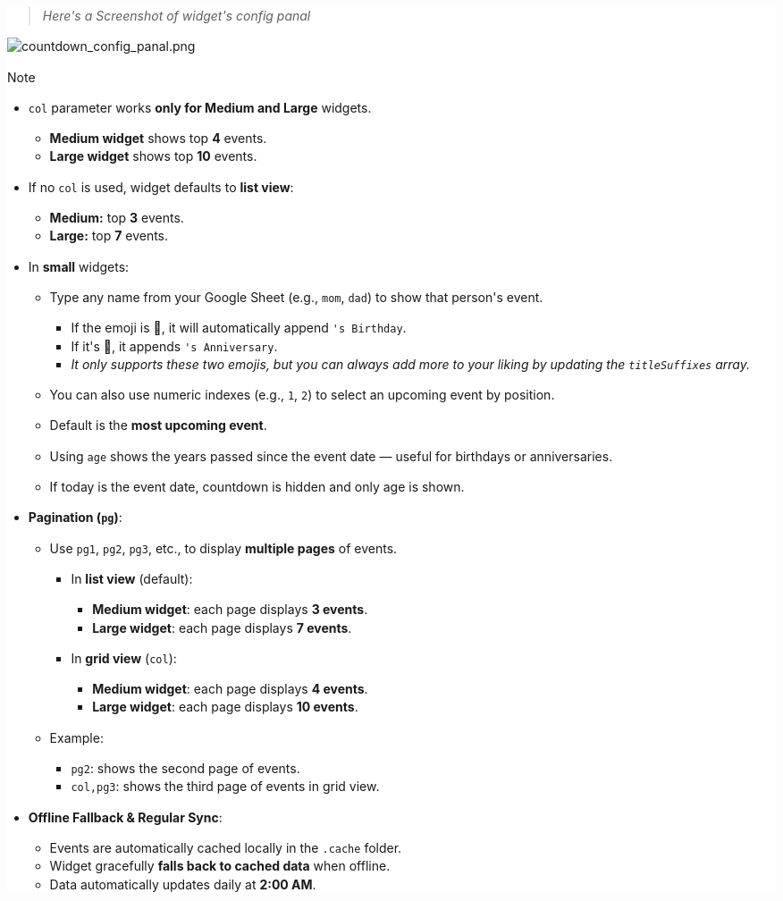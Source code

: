 > _Here's a Screenshot of widget's config panal_

<img height="auto" width="500px" src="https://raw.githubusercontent.com/rushhiii/Scriptable-IOSWidgets/main/.src/countdown/countdown_config_panal.PNG" alt="countdown_config_panal.png">

<br/>
<div id="note"></div>

> [!NOTE]
> 
> * `col` parameter works **only for Medium and Large** widgets.
>
>   * **Medium widget** shows top **4** events.
>   * **Large widget** shows top **10** events.
> * If no `col` is used, widget defaults to **list view**:
>
>   * **Medium:** top **3** events.
>   * **Large:** top **7** events.
> * In **small** widgets:
>
>   * Type any name from your Google Sheet (e.g., `mom`, `dad`) to show that person's event.
>
>     * If the emoji is 🎂, it will automatically append `'s Birthday`.
>     * If it's 🥂, it appends `'s Anniversary`.
>     * *It only supports these two emojis, but you can always add more to your liking by updating the `titleSuffixes` array.*
>   * You can also use numeric indexes (e.g., `1`, `2`) to select an upcoming event by position.
>   * Default is the **most upcoming event**.
>   * Using `age` shows the years passed since the event date — useful for birthdays or anniversaries.
>
>    * If today is the event date, countdown is hidden and only age is shown.
> 
> *  **Pagination (`pg`)**:
>    * Use `pg1`, `pg2`, `pg3`, etc., to display **multiple pages** of events.
> 
>       * In **list view** (default):
>           * **Medium widget**: each page displays **3 events**.
>         * **Large widget**: each page displays **7 events**.
>       * In **grid view** (`col`):
>
>         * **Medium widget**: each page displays **4 events**.
>         * **Large widget**: each page displays **10 events**.
>
>     * Example:
>       * `pg2`: shows the second page of events.
>       * `col,pg3`: shows the third page of events in grid view.
>
> * **Offline Fallback & Regular Sync**:
>
>   * Events are automatically cached locally in the `.cache` folder.
>   * Widget gracefully **falls back to cached data** when offline.
>   * Data automatically updates daily at **2:00 AM**.
